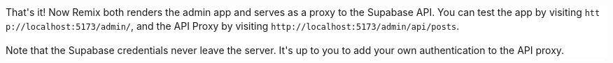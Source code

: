 That's it! Now Remix both renders the admin app and serves as a proxy to the Supabase API. You can test the app by visiting `http://localhost:5173/admin/`, and the API Proxy by visiting `http://localhost:5173/admin/api/posts`.

Note that the Supabase credentials never leave the server. It's up to you to add your own authentication to the API proxy.
